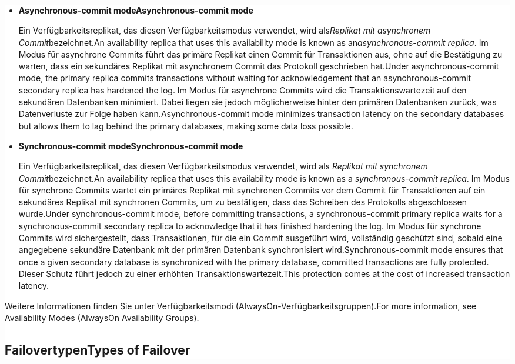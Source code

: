 -   <span data-ttu-id="82ca1-172">**Asynchronous-commit mode**</span><span class="sxs-lookup"><span data-stu-id="82ca1-172">**Asynchronous-commit mode**</span></span>

     <span data-ttu-id="82ca1-173">Ein Verfügbarkeitsreplikat, das diesen Verfügbarkeitsmodus verwendet, wird als*Replikat mit asynchronem Commit*bezeichnet.</span><span class="sxs-lookup"><span data-stu-id="82ca1-173">An availability replica that uses this availability mode is known as an*asynchronous-commit replica*.</span></span> <span data-ttu-id="82ca1-174">Im Modus für asynchrone Commits führt das primäre Replikat einen Commit für Transaktionen aus, ohne auf die Bestätigung zu warten, dass ein sekundäres Replikat mit asynchronem Commit das Protokoll geschrieben hat.</span><span class="sxs-lookup"><span data-stu-id="82ca1-174">Under asynchronous-commit mode, the primary replica commits transactions without waiting for acknowledgement that an asynchronous-commit secondary replica has hardened the log.</span></span> <span data-ttu-id="82ca1-175">Im Modus für asynchrone Commits wird die Transaktionswartezeit auf den sekundären Datenbanken minimiert. Dabei liegen sie jedoch möglicherweise hinter den primären Datenbanken zurück, was Datenverluste zur Folge haben kann.</span><span class="sxs-lookup"><span data-stu-id="82ca1-175">Asynchronous-commit mode minimizes transaction latency on the secondary databases but allows them to lag behind the primary databases, making some data loss possible.</span></span>

-   <span data-ttu-id="82ca1-176">**Synchronous-commit mode**</span><span class="sxs-lookup"><span data-stu-id="82ca1-176">**Synchronous-commit mode**</span></span>

     <span data-ttu-id="82ca1-177">Ein Verfügbarkeitsreplikat, das diesen Verfügbarkeitsmodus verwendet, wird als *Replikat mit synchronem Commit*bezeichnet.</span><span class="sxs-lookup"><span data-stu-id="82ca1-177">An availability replica that uses this availability mode is known as a *synchronous-commit replica*.</span></span> <span data-ttu-id="82ca1-178">Im Modus für synchrone Commits wartet ein primäres Replikat mit synchronen Commits vor dem Commit für Transaktionen auf ein sekundäres Replikat mit synchronen Commits, um zu bestätigen, dass das Schreiben des Protokolls abgeschlossen wurde.</span><span class="sxs-lookup"><span data-stu-id="82ca1-178">Under synchronous-commit mode, before committing transactions, a synchronous-commit primary replica waits for a synchronous-commit secondary replica to acknowledge that it has finished hardening the log.</span></span> <span data-ttu-id="82ca1-179">Im Modus für synchrone Commits wird sichergestellt, dass Transaktionen, für die ein Commit ausgeführt wird, vollständig geschützt sind, sobald eine angegebene sekundäre Datenbank mit der primären Datenbank synchronisiert wird.</span><span class="sxs-lookup"><span data-stu-id="82ca1-179">Synchronous-commit mode ensures that once a given secondary database is synchronized with the primary database, committed transactions are fully protected.</span></span> <span data-ttu-id="82ca1-180">Dieser Schutz führt jedoch zu einer erhöhten Transaktionswartezeit.</span><span class="sxs-lookup"><span data-stu-id="82ca1-180">This protection comes at the cost of increased transaction latency.</span></span>

 <span data-ttu-id="82ca1-181">Weitere Informationen finden Sie unter [Verfügbarkeitsmodi &#40;AlwaysOn-Verfügbarkeitsgruppen&#41;](availability-modes-always-on-availability-groups.md).</span><span class="sxs-lookup"><span data-stu-id="82ca1-181">For more information, see [Availability Modes &#40;AlwaysOn Availability Groups&#41;](availability-modes-always-on-availability-groups.md).</span></span>

##  <a name="types-of-failover"></a><a name="FormsOfFailover"></a><span data-ttu-id="82ca1-182">Failovertypen</span><span class="sxs-lookup"><span data-stu-id="82ca1-182">Types of Failover</span></span>